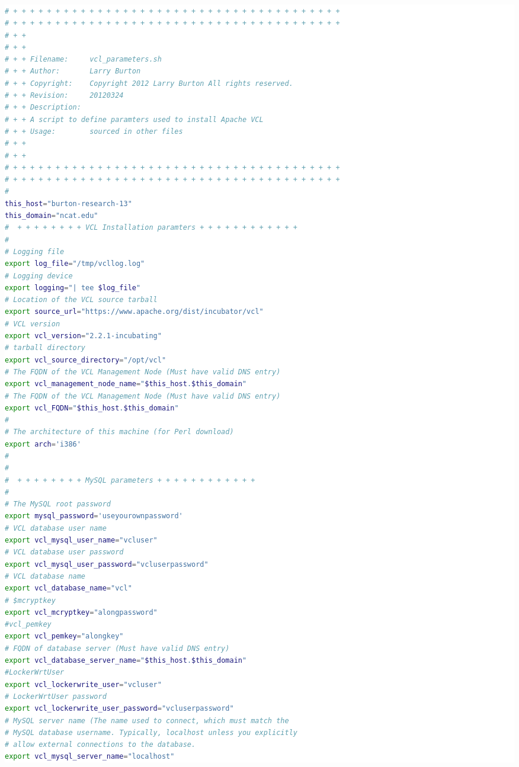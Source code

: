 ```bash
# + + + + + + + + + + + + + + + + + + + + + + + + + + + + + + + + + + + + + + +
# + + + + + + + + + + + + + + + + + + + + + + + + + + + + + + + + + + + + + + +
# + +                                                                      
# + +                                                                      
# + + Filename:     vcl_parameters.sh
# + + Author:       Larry Burton
# + + Copyright:    Copyright 2012 Larry Burton All rights reserved.
# + + Revision:     20120324
# + + Description:                                                        
# + + A script to define paramters used to install Apache VCL
# + + Usage:        sourced in other files
# + +                                                  
# + +                                                                     
# + + + + + + + + + + + + + + + + + + + + + + + + + + + + + + + + + + + + + + +
# + + + + + + + + + + + + + + + + + + + + + + + + + + + + + + + + + + + + + + +
#
this_host="burton-research-13"
this_domain="ncat.edu"
#  + + + + + + + + VCL Installation paramters + + + + + + + + + + + +
#
# Logging file
export log_file="/tmp/vcllog.log"
# Logging device
export logging="| tee $log_file"
# Location of the VCL source tarball
export source_url="https://www.apache.org/dist/incubator/vcl"
# VCL version
export vcl_version="2.2.1-incubating"
# tarball directory
export vcl_source_directory="/opt/vcl"
# The FQDN of the VCL Management Node (Must have valid DNS entry)
export vcl_management_node_name="$this_host.$this_domain"
# The FQDN of the VCL Management Node (Must have valid DNS entry)
export vcl_FQDN="$this_host.$this_domain"
#
# The architecture of this machine (for Perl download)
export arch='i386'
#
#
#  + + + + + + + + MySQL parameters + + + + + + + + + + + +
#
# The MySQL root password
export mysql_password='useyourownpassword'
# VCL database user name
export vcl_mysql_user_name="vcluser"
# VCL database user password
export vcl_mysql_user_password="vcluserpassword"
# VCL database name
export vcl_database_name="vcl"
# $mcryptkey
export vcl_mcryptkey="alongpassword"
#vcl_pemkey
export vcl_pemkey="alongkey"
# FQDN of database server (Must have valid DNS entry)
export vcl_database_server_name="$this_host.$this_domain"
#LockerWrtUser
export vcl_lockerwrite_user="vcluser"
# LockerWrtUser password
export vcl_lockerwrite_user_password="vcluserpassword"
# MySQL server name (The name used to connect, which must match the
# MySQL database username. Typically, localhost unless you explicitly
# allow external connections to the database.
export vcl_mysql_server_name="localhost"
```